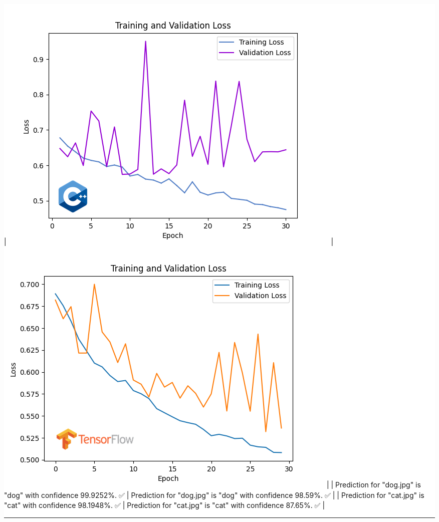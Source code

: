 | ![CNN-CPP Loss](wreadme/cnn_cpp/cnn_cd_e30_loss.png)           | ![TensorFlow Loss](wreadme/tf/cnn_cd_e30_loss.png)           |
| Prediction for "dog.jpg" is "dog" with confidence 99.9252%. ✅ | Prediction for "dog.jpg" is "dog" with confidence 98.59%. ✅ |
| Prediction for "cat.jpg" is "cat" with confidence 98.1948%. ✅ | Prediction for "cat.jpg" is "cat" with confidence 87.65%. ✅ |

---
